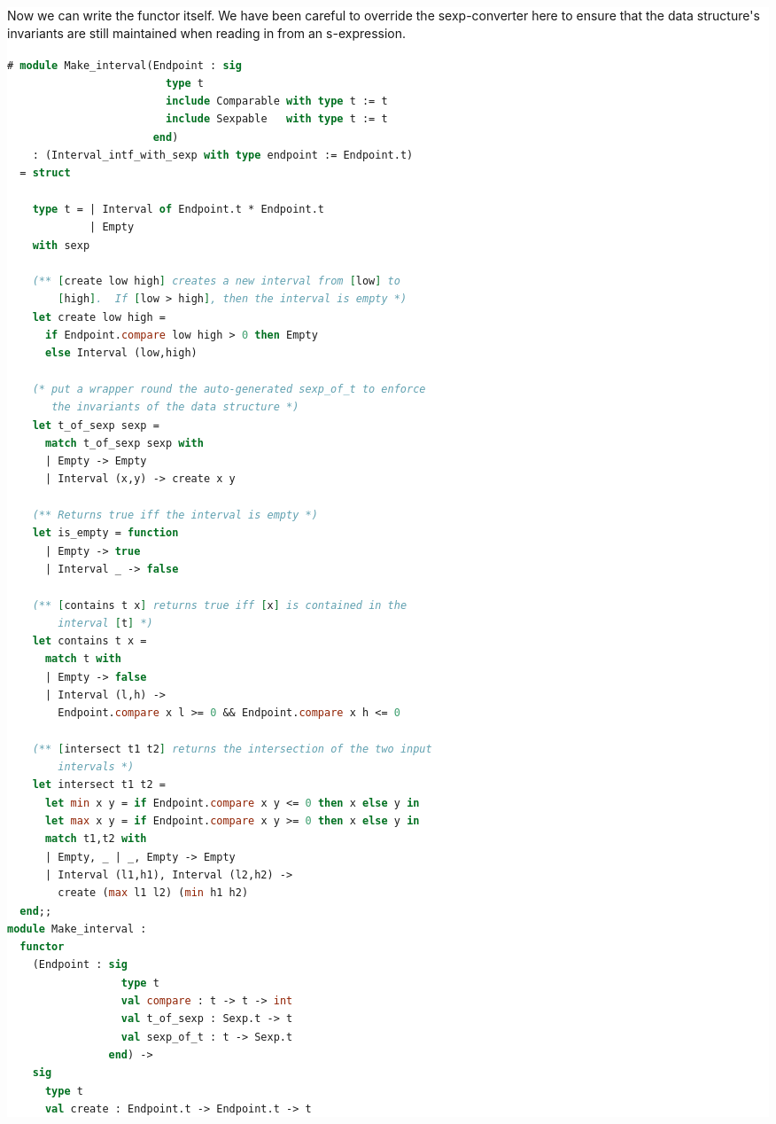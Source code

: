 Now we can write the functor itself.  We have been careful to override
the sexp-converter here to ensure that the data structure's invariants
are still maintained when reading in from an s-expression.

```ocaml
# module Make_interval(Endpoint : sig
                         type t
                         include Comparable with type t := t
                         include Sexpable   with type t := t
                       end)
    : (Interval_intf_with_sexp with type endpoint := Endpoint.t)
  = struct

    type t = | Interval of Endpoint.t * Endpoint.t
             | Empty
    with sexp

    (** [create low high] creates a new interval from [low] to
        [high].  If [low > high], then the interval is empty *)
    let create low high =
      if Endpoint.compare low high > 0 then Empty
      else Interval (low,high)

    (* put a wrapper round the auto-generated sexp_of_t to enforce
       the invariants of the data structure *)
    let t_of_sexp sexp =
      match t_of_sexp sexp with
      | Empty -> Empty
      | Interval (x,y) -> create x y

    (** Returns true iff the interval is empty *)
    let is_empty = function
      | Empty -> true
      | Interval _ -> false

    (** [contains t x] returns true iff [x] is contained in the
        interval [t] *)
    let contains t x =
      match t with
      | Empty -> false
      | Interval (l,h) ->
        Endpoint.compare x l >= 0 && Endpoint.compare x h <= 0

    (** [intersect t1 t2] returns the intersection of the two input
        intervals *)
    let intersect t1 t2 =
      let min x y = if Endpoint.compare x y <= 0 then x else y in
      let max x y = if Endpoint.compare x y >= 0 then x else y in
      match t1,t2 with
      | Empty, _ | _, Empty -> Empty
      | Interval (l1,h1), Interval (l2,h2) ->
        create (max l1 l2) (min h1 h2)
  end;;
module Make_interval :
  functor
    (Endpoint : sig
                  type t
                  val compare : t -> t -> int
                  val t_of_sexp : Sexp.t -> t
                  val sexp_of_t : t -> Sexp.t
                end) ->
    sig
      type t
      val create : Endpoint.t -> Endpoint.t -> t
```